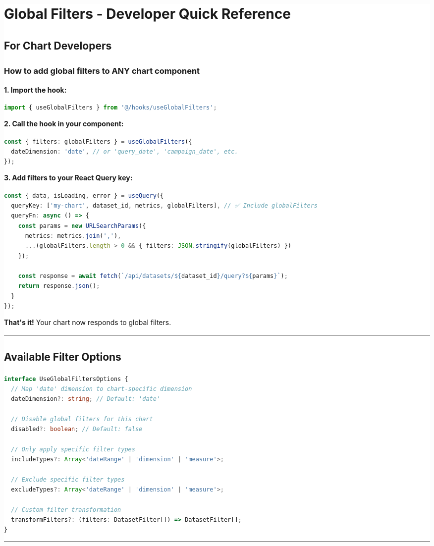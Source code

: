 # Global Filters - Developer Quick Reference

## For Chart Developers

### How to add global filters to ANY chart component

**1. Import the hook:**
```typescript
import { useGlobalFilters } from '@/hooks/useGlobalFilters';
```

**2. Call the hook in your component:**
```typescript
const { filters: globalFilters } = useGlobalFilters({
  dateDimension: 'date', // or 'query_date', 'campaign_date', etc.
});
```

**3. Add filters to your React Query key:**
```typescript
const { data, isLoading, error } = useQuery({
  queryKey: ['my-chart', dataset_id, metrics, globalFilters], // ✅ Include globalFilters
  queryFn: async () => {
    const params = new URLSearchParams({
      metrics: metrics.join(','),
      ...(globalFilters.length > 0 && { filters: JSON.stringify(globalFilters) })
    });

    const response = await fetch(`/api/datasets/${dataset_id}/query?${params}`);
    return response.json();
  }
});
```

**That's it!** Your chart now responds to global filters.

---

## Available Filter Options

```typescript
interface UseGlobalFiltersOptions {
  // Map 'date' dimension to chart-specific dimension
  dateDimension?: string; // Default: 'date'

  // Disable global filters for this chart
  disabled?: boolean; // Default: false

  // Only apply specific filter types
  includeTypes?: Array<'dateRange' | 'dimension' | 'measure'>;

  // Exclude specific filter types
  excludeTypes?: Array<'dateRange' | 'dimension' | 'measure'>;

  // Custom filter transformation
  transformFilters?: (filters: DatasetFilter[]) => DatasetFilter[];
}
```

---